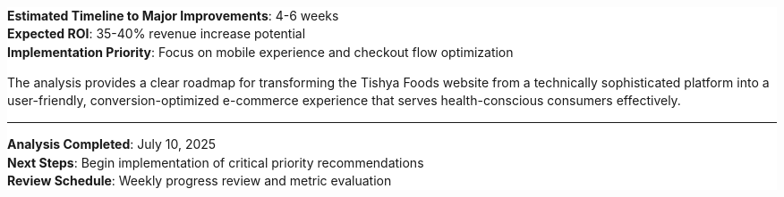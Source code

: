 **Estimated Timeline to Major Improvements**: 4-6 weeks  
**Expected ROI**: 35-40% revenue increase potential  
**Implementation Priority**: Focus on mobile experience and checkout flow optimization

The analysis provides a clear roadmap for transforming the Tishya Foods website from a technically sophisticated platform into a user-friendly, conversion-optimized e-commerce experience that serves health-conscious consumers effectively.

---

**Analysis Completed**: July 10, 2025  
**Next Steps**: Begin implementation of critical priority recommendations  
**Review Schedule**: Weekly progress review and metric evaluation